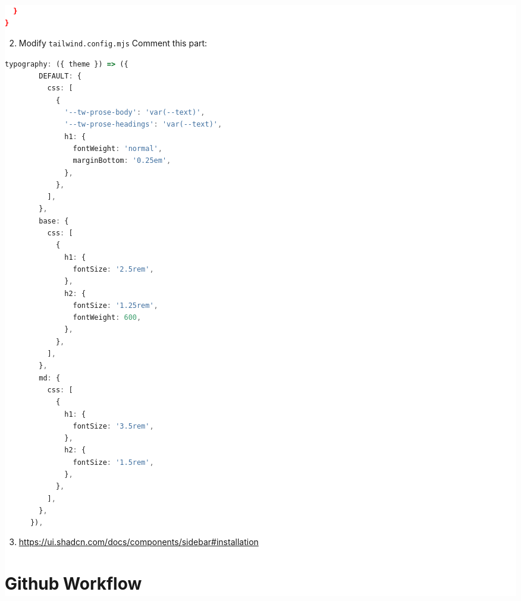 ```json
  }
}
```

2. Modify `tailwind.config.mjs`
   Comment this part:

```typescript
typography: ({ theme }) => ({
        DEFAULT: {
          css: [
            {
              '--tw-prose-body': 'var(--text)',
              '--tw-prose-headings': 'var(--text)',
              h1: {
                fontWeight: 'normal',
                marginBottom: '0.25em',
              },
            },
          ],
        },
        base: {
          css: [
            {
              h1: {
                fontSize: '2.5rem',
              },
              h2: {
                fontSize: '1.25rem',
                fontWeight: 600,
              },
            },
          ],
        },
        md: {
          css: [
            {
              h1: {
                fontSize: '3.5rem',
              },
              h2: {
                fontSize: '1.5rem',
              },
            },
          ],
        },
      }),
```

3. https://ui.shadcn.com/docs/components/sidebar#installation

# Github Workflow
